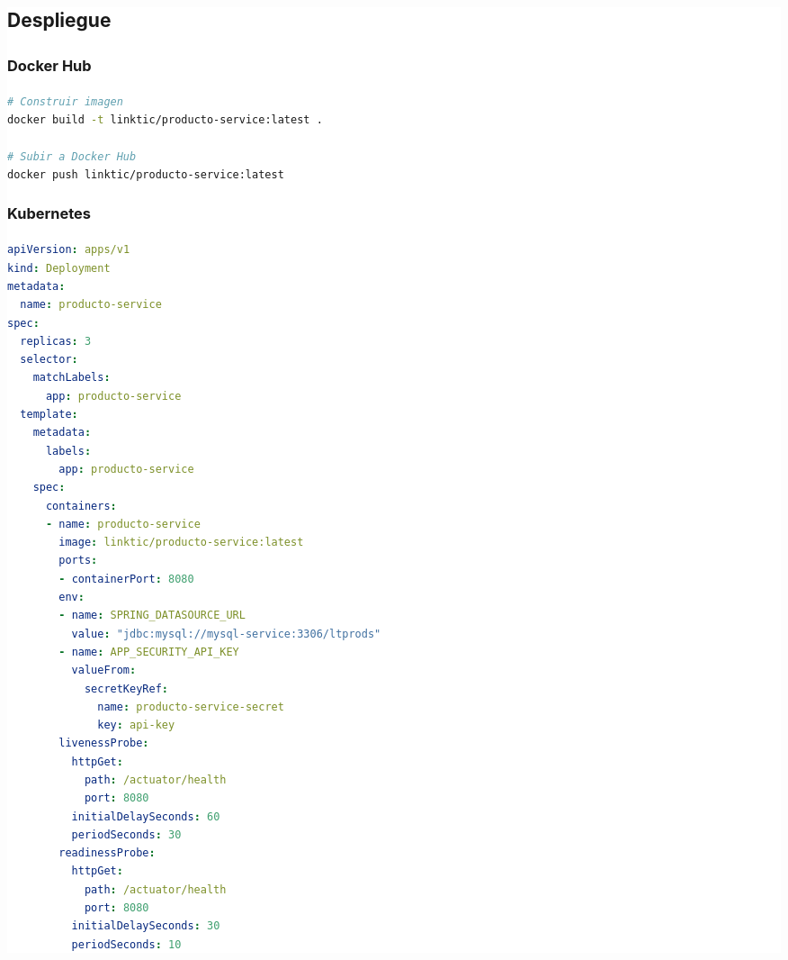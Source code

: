 ## Despliegue

### Docker Hub
```bash
# Construir imagen
docker build -t linktic/producto-service:latest .

# Subir a Docker Hub
docker push linktic/producto-service:latest
```

### Kubernetes
```yaml
apiVersion: apps/v1
kind: Deployment
metadata:
  name: producto-service
spec:
  replicas: 3
  selector:
    matchLabels:
      app: producto-service
  template:
    metadata:
      labels:
        app: producto-service
    spec:
      containers:
      - name: producto-service
        image: linktic/producto-service:latest
        ports:
        - containerPort: 8080
        env:
        - name: SPRING_DATASOURCE_URL
          value: "jdbc:mysql://mysql-service:3306/ltprods"
        - name: APP_SECURITY_API_KEY
          valueFrom:
            secretKeyRef:
              name: producto-service-secret
              key: api-key
        livenessProbe:
          httpGet:
            path: /actuator/health
            port: 8080
          initialDelaySeconds: 60
          periodSeconds: 30
        readinessProbe:
          httpGet:
            path: /actuator/health
            port: 8080
          initialDelaySeconds: 30
          periodSeconds: 10
```
